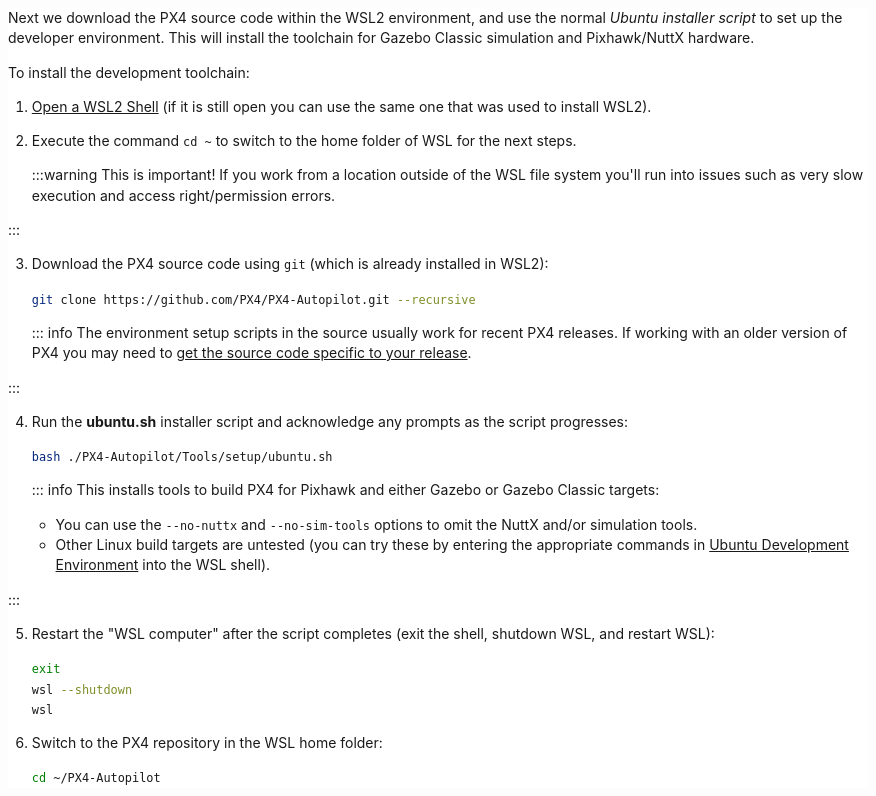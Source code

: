 Next we download the PX4 source code within the WSL2 environment, and use the normal _Ubuntu installer script_ to set up the developer environment.
This will install the toolchain for Gazebo Classic simulation and Pixhawk/NuttX hardware.

To install the development toolchain:

1. [Open a WSL2 Shell](#opening-a-wsl-shell) (if it is still open you can use the same one that was used to install WSL2).

2. Execute the command `cd ~` to switch to the home folder of WSL for the next steps.

   :::warning
   This is important!
   If you work from a location outside of the WSL file system you'll run into issues such as very slow execution and access right/permission errors.

:::

3. Download the PX4 source code using `git` (which is already installed in WSL2):

   ```sh
   git clone https://github.com/PX4/PX4-Autopilot.git --recursive
   ```

   ::: info
   The environment setup scripts in the source usually work for recent PX4 releases.
   If working with an older version of PX4 you may need to [get the source code specific to your release](../contribute/git_examples.md#get-a-specific-release).

:::

4. Run the **ubuntu.sh** installer script and acknowledge any prompts as the script progresses:

   ```sh
   bash ./PX4-Autopilot/Tools/setup/ubuntu.sh
   ```

   ::: info
   This installs tools to build PX4 for Pixhawk and either Gazebo or Gazebo Classic targets:

   - You can use the `--no-nuttx` and `--no-sim-tools` options to omit the NuttX and/or simulation tools.
   - Other Linux build targets are untested (you can try these by entering the appropriate commands in [Ubuntu Development Environment](../dev_setup/dev_env_linux_ubuntu.md) into the WSL shell).

:::

5. Restart the "WSL computer" after the script completes (exit the shell, shutdown WSL, and restart WSL):

   ```sh
   exit
   wsl --shutdown
   wsl
   ```

6. Switch to the PX4 repository in the WSL home folder:

   ```sh
   cd ~/PX4-Autopilot
   ```
